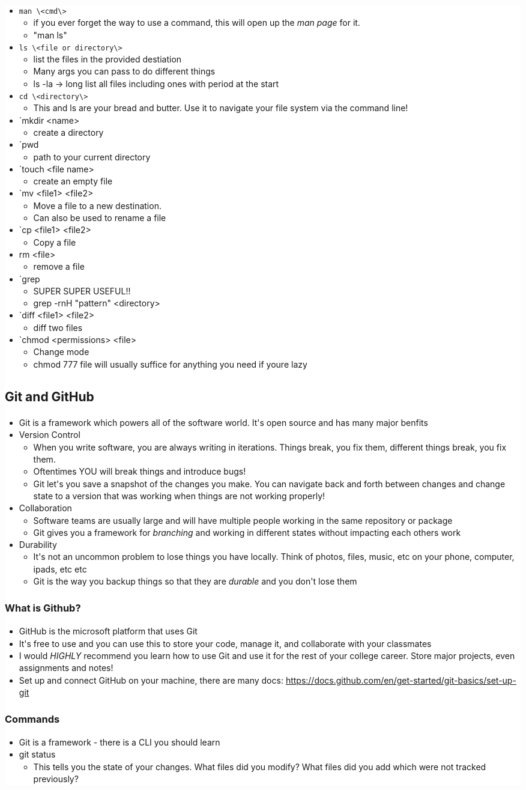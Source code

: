 - `man \<cmd\>`
	- if you ever forget the way to use a command, this will open up the *man page* for it.
	- "man ls"
- `ls \<file or directory\>`
	- list the files in the provided destiation 
	- Many args you can pass to do different things 
	- ls -la -> long list all files including ones with period at the start
- `cd \<directory\>`
	- This and ls are your bread and butter. Use it to navigate your file system via the command line! 
- `mkdir \<name\>
	- create a directory 
- `pwd
	- path to your current directory 
- `touch \<file name\>
	- create an empty file 
- `mv \<file1\> \<file2\>
	- Move a file to a new destination. 
	- Can also be used to rename a file 
- `cp \<file1\> \<file2\>
	- Copy a file
- rm \<file\>
	- remove a file 
- `grep 
	- SUPER SUPER USEFUL!! 
	- grep -rnH "pattern" \<directory\>
- `diff \<file1\> \<file2\>
	- diff two files
- `chmod \<permissions\>  \<file\>
	- Change mode
	- chmod 777 file will usually suffice for anything you need if youre lazy
## Git and GitHub
- Git is a framework which powers all of the software world. It's open source and has many major benfits
- Version Control 
	- When you write software, you are always writing in iterations. Things break, you fix them, different things break, you fix them.
	- Oftentimes YOU will break things and introduce bugs! 
	- Git let's you save a snapshot of the changes you make. You can navigate back and forth between changes and change state to a version that was working when things are not working properly!
- Collaboration
	- Software teams are usually large and will have multiple people working in the same repository or package 
	- Git gives you a framework for *branching* and working in different states without impacting each others work 
- Durability 
	- It's not an uncommon problem to lose things you have locally. Think of photos, files, music, etc on your phone, computer, ipads, etc etc 
	- Git is the way you backup things so that they are *durable* and you don't lose them
### What is Github?
- GitHub is the microsoft platform that uses Git 
- It's free to use and you can use this to store your code, manage it, and collaborate with your classmates 
- I would *HIGHLY* recommend you learn how to use Git and use it for the rest of your college career. Store major projects, even assignments and notes!
- Set up and connect GitHub on your machine, there are many docs: https://docs.github.com/en/get-started/git-basics/set-up-git
### Commands 
- Git is a framework - there is a CLI you should learn 
- git status 
	- This tells you the state of your changes. What files did you modify? What files did you add which were not tracked previously? 